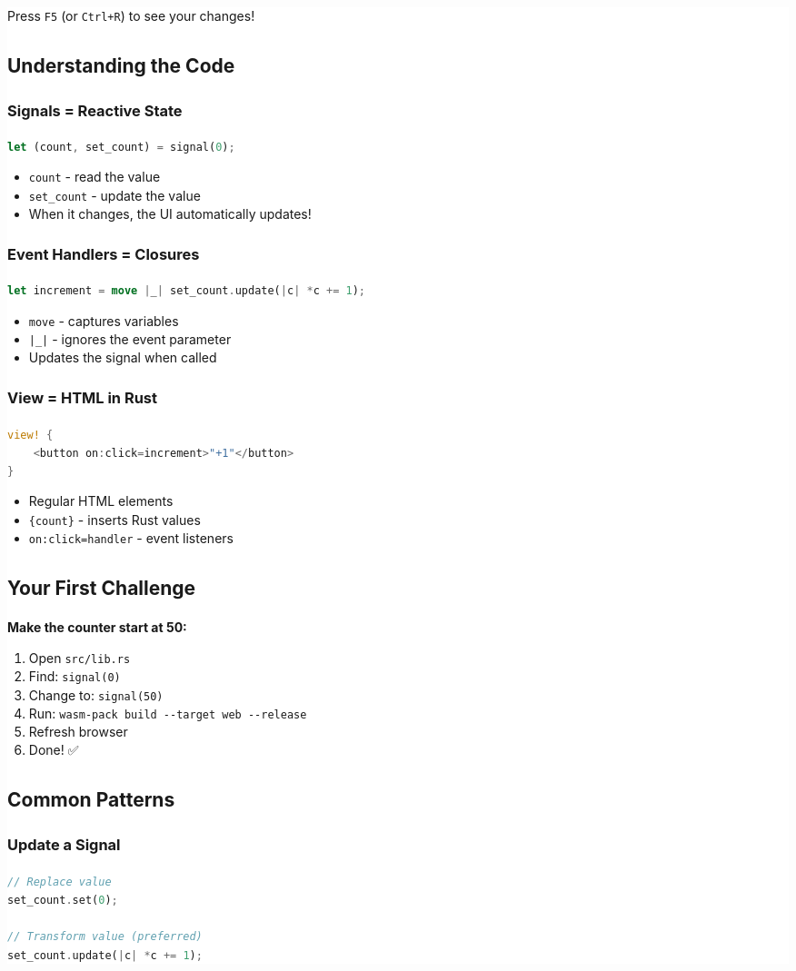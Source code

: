 Press `F5` (or `Ctrl+R`) to see your changes!

## Understanding the Code

### Signals = Reactive State

```rust
let (count, set_count) = signal(0);
```

- `count` - read the value
- `set_count` - update the value
- When it changes, the UI automatically updates!

### Event Handlers = Closures

```rust
let increment = move |_| set_count.update(|c| *c += 1);
```

- `move` - captures variables
- `|_|` - ignores the event parameter
- Updates the signal when called

### View = HTML in Rust

```rust
view! {
    <button on:click=increment>"+1"</button>
}
```

- Regular HTML elements
- `{count}` - inserts Rust values
- `on:click=handler` - event listeners

## Your First Challenge

**Make the counter start at 50:**

1. Open `src/lib.rs`
2. Find: `signal(0)`
3. Change to: `signal(50)`
4. Run: `wasm-pack build --target web --release`
5. Refresh browser
6. Done! ✅

## Common Patterns

### Update a Signal

```rust
// Replace value
set_count.set(0);

// Transform value (preferred)
set_count.update(|c| *c += 1);
```
